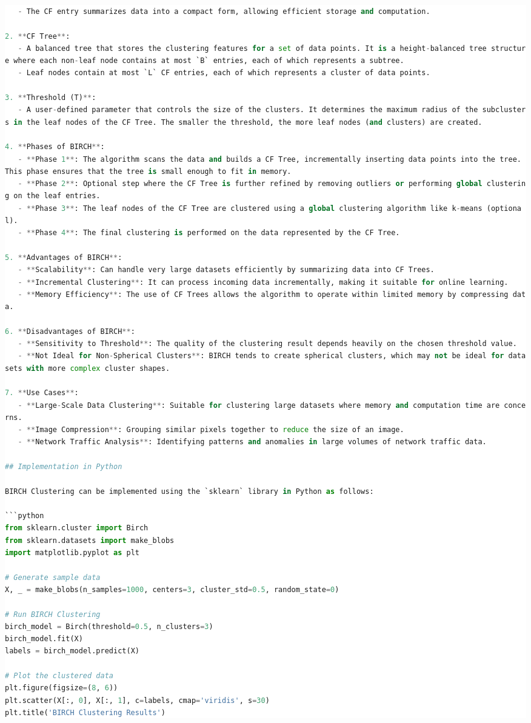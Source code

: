 ```python
   - The CF entry summarizes data into a compact form, allowing efficient storage and computation.

2. **CF Tree**:
   - A balanced tree that stores the clustering features for a set of data points. It is a height-balanced tree structure where each non-leaf node contains at most `B` entries, each of which represents a subtree.
   - Leaf nodes contain at most `L` CF entries, each of which represents a cluster of data points.

3. **Threshold (T)**:
   - A user-defined parameter that controls the size of the clusters. It determines the maximum radius of the subclusters in the leaf nodes of the CF Tree. The smaller the threshold, the more leaf nodes (and clusters) are created.

4. **Phases of BIRCH**:
   - **Phase 1**: The algorithm scans the data and builds a CF Tree, incrementally inserting data points into the tree. This phase ensures that the tree is small enough to fit in memory.
   - **Phase 2**: Optional step where the CF Tree is further refined by removing outliers or performing global clustering on the leaf entries.
   - **Phase 3**: The leaf nodes of the CF Tree are clustered using a global clustering algorithm like k-means (optional).
   - **Phase 4**: The final clustering is performed on the data represented by the CF Tree.

5. **Advantages of BIRCH**:
   - **Scalability**: Can handle very large datasets efficiently by summarizing data into CF Trees.
   - **Incremental Clustering**: It can process incoming data incrementally, making it suitable for online learning.
   - **Memory Efficiency**: The use of CF Trees allows the algorithm to operate within limited memory by compressing data.

6. **Disadvantages of BIRCH**:
   - **Sensitivity to Threshold**: The quality of the clustering result depends heavily on the chosen threshold value.
   - **Not Ideal for Non-Spherical Clusters**: BIRCH tends to create spherical clusters, which may not be ideal for datasets with more complex cluster shapes.

7. **Use Cases**:
   - **Large-Scale Data Clustering**: Suitable for clustering large datasets where memory and computation time are concerns.
   - **Image Compression**: Grouping similar pixels together to reduce the size of an image.
   - **Network Traffic Analysis**: Identifying patterns and anomalies in large volumes of network traffic data.

## Implementation in Python

BIRCH Clustering can be implemented using the `sklearn` library in Python as follows:

```python
from sklearn.cluster import Birch
from sklearn.datasets import make_blobs
import matplotlib.pyplot as plt

# Generate sample data
X, _ = make_blobs(n_samples=1000, centers=3, cluster_std=0.5, random_state=0)

# Run BIRCH Clustering
birch_model = Birch(threshold=0.5, n_clusters=3)
birch_model.fit(X)
labels = birch_model.predict(X)

# Plot the clustered data
plt.figure(figsize=(8, 6))
plt.scatter(X[:, 0], X[:, 1], c=labels, cmap='viridis', s=30)
plt.title('BIRCH Clustering Results')
```